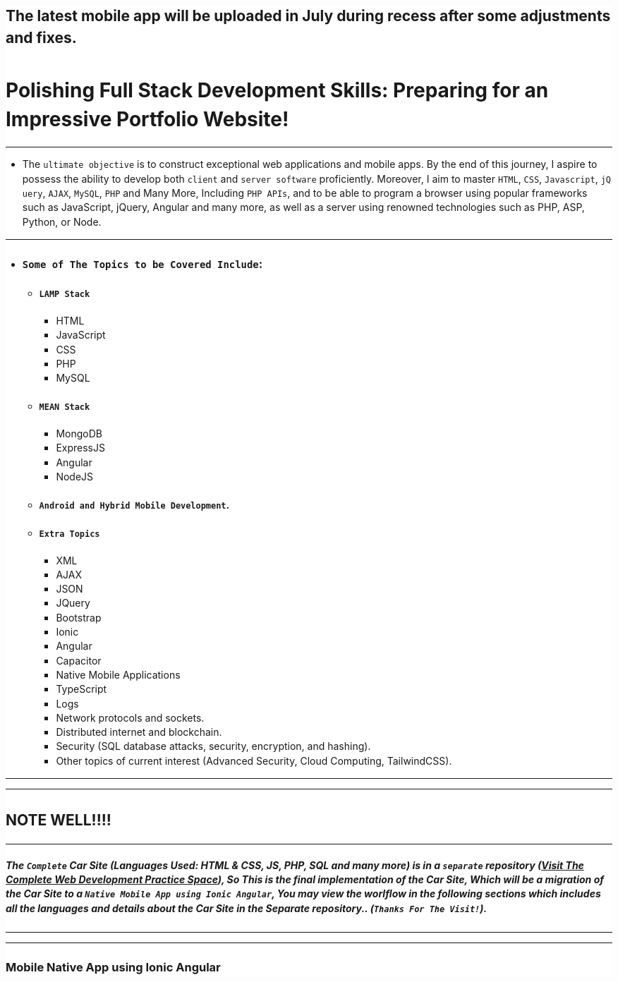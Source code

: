 The latest mobile app will be uploaded in July during recess after some adjustments and fixes.
---
# Polishing Full Stack Development Skills: Preparing for an Impressive Portfolio Website!
---
- The `ultimate objective` is to construct exceptional web applications and mobile apps. By the end of this journey, I aspire to possess the ability to develop both `client` and `server software` proficiently. Moreover, I aim to master `HTML`, `CSS`, `Javascript`, `jQuery`, `AJAX`, `MySQL`, `PHP` and Many More, Including `PHP APIs`, and to be able to program a browser using popular frameworks such as JavaScript, jQuery, Angular and many more, as well as a server using renowned technologies such as PHP, ASP, Python, or Node.
---
- ### `Some of The Topics to be Covered Include`:
  - #### `LAMP Stack`
    - HTML
    - JavaScript
    - CSS
    - PHP
    - MySQL
  - #### `MEAN Stack`
    - MongoDB
    - ExpressJS
    - Angular
    - NodeJS
  - #### `Android and Hybrid Mobile Development`.
  - #### `Extra Topics`
    - XML
    - AJAX
    - JSON
    - JQuery
    - Bootstrap
    - Ionic
    - Angular
    - Capacitor
    - Native Mobile Applications
    - TypeScript
    - Logs
    - Network protocols and sockets.
    - Distributed internet and blockchain.
    - Security (SQL database attacks, security, encryption, and hashing).
    - Other topics of current interest (Advanced Security, Cloud Computing, TailwindCSS).
---
---
## NOTE WELL!!!!
---
##### The `Complete` Car Site (Languages Used: HTML & CSS, JS, PHP, SQL and many more) is in a `separate` repository ([Visit The Complete Web Development Practice Space](https://github.com/TebogoYungMercykay/The-Complete-Web-Development-Practice-Space.git)), So This is the final implementation of the Car Site, Which will be a migration of the Car Site to a `Native Mobile App using Ionic Angular`, You may view the worlflow in the following sections which includes all the languages and details about the Car Site in the Separate repository.. (`Thanks For The Visit!`).
---
---
### Mobile Native App using Ionic Angular